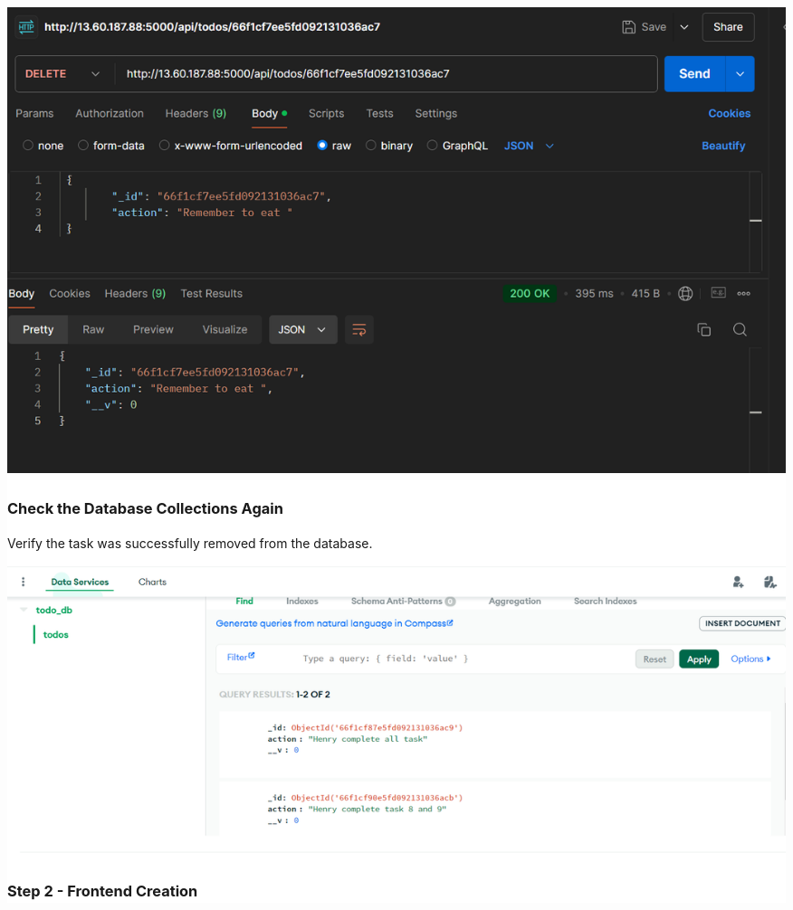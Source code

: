 ![Delete request](./images/delete-req.png)

### Check the Database Collections Again

Verify the task was successfully removed from the database.

![Database Collections](./images/db-collections2.png)


### Step 2 - Frontend Creation
